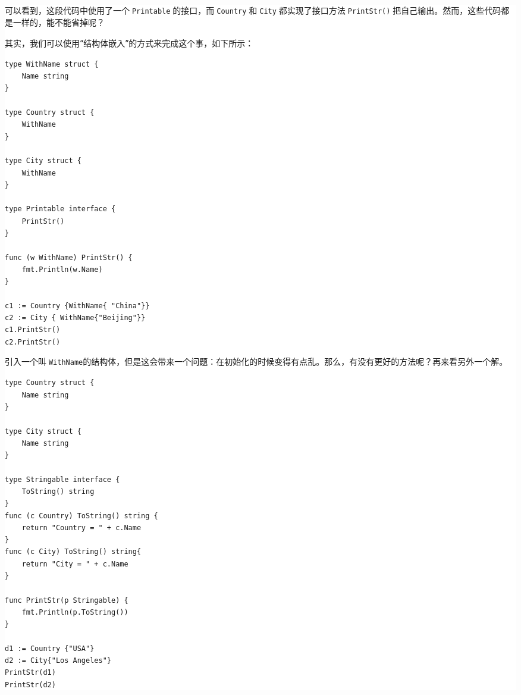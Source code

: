 可以看到，这段代码中使用了一个 `Printable` 的接口，而 `Country` 和 `City` 都实现了接口方法 `PrintStr()` 把自己输出。然而，这些代码都是一样的，能不能省掉呢？

其实，我们可以使用“结构体嵌入”的方式来完成这个事，如下所示：

```
type WithName struct {
    Name string
}

type Country struct {
    WithName
}

type City struct {
    WithName
}

type Printable interface {
    PrintStr()
}

func (w WithName) PrintStr() {
    fmt.Println(w.Name)
}

c1 := Country {WithName{ "China"}}
c2 := City { WithName{"Beijing"}}
c1.PrintStr()
c2.PrintStr()
```

引入一个叫 `WithName`的结构体，但是这会带来一个问题：在初始化的时候变得有点乱。那么，有没有更好的方法呢？再来看另外一个解。

```
type Country struct {
    Name string
}

type City struct {
    Name string
}

type Stringable interface {
    ToString() string
}
func (c Country) ToString() string {
    return "Country = " + c.Name
}
func (c City) ToString() string{
    return "City = " + c.Name
}

func PrintStr(p Stringable) {
    fmt.Println(p.ToString())
}

d1 := Country {"USA"}
d2 := City{"Los Angeles"}
PrintStr(d1)
PrintStr(d2)
```
